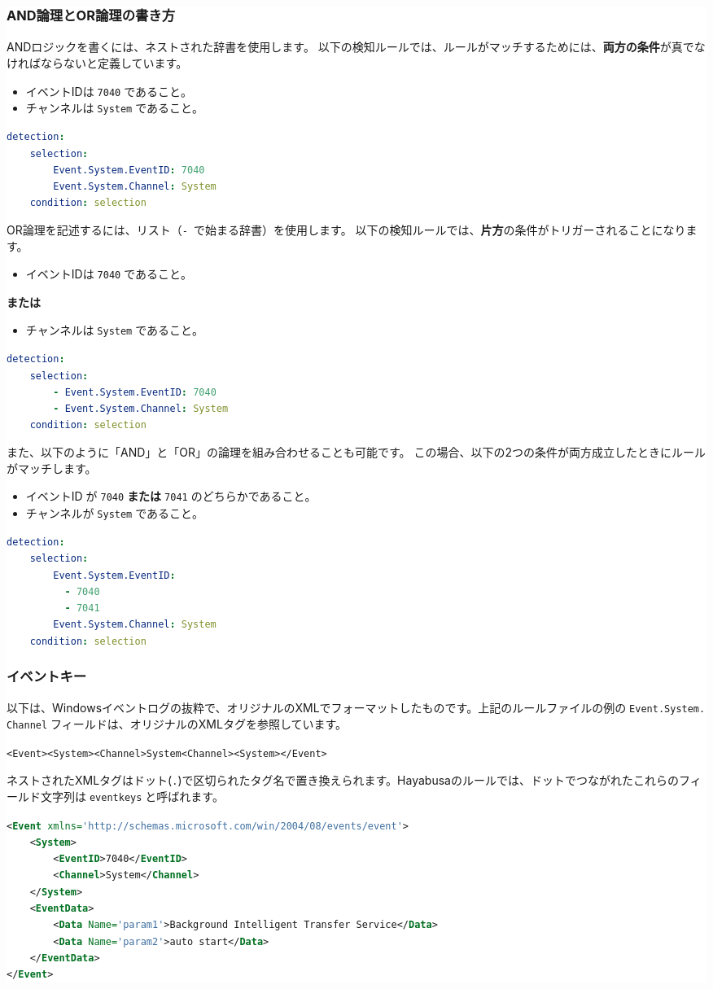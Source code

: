### AND論理とOR論理の書き方
ANDロジックを書くには、ネストされた辞書を使用します。
以下の検知ルールでは、ルールがマッチするためには、**両方の条件**が真でなければならないと定義しています。

* イベントIDは `7040` であること。
* チャンネルは `System` であること。

```yaml
detection:
    selection:
        Event.System.EventID: 7040
        Event.System.Channel: System
    condition: selection
```

OR論理を記述するには、リスト（`- `で始まる辞書）を使用します。
以下の検知ルールでは、**片方**の条件がトリガーされることになります。

* イベントIDは `7040` であること。
  
**または**
* チャンネルは `System` であること。

```yaml
detection:
    selection:
        - Event.System.EventID: 7040
        - Event.System.Channel: System
    condition: selection 
```

また、以下のように「AND」と「OR」の論理を組み合わせることも可能です。
この場合、以下の2つの条件が両方成立したときにルールがマッチします。

* イベントID が `7040` **または** `7041` のどちらかであること。
* チャンネルが `System` であること。

```yaml
detection:
    selection:
        Event.System.EventID: 
          - 7040
          - 7041
        Event.System.Channel: System
    condition: selection
```

### イベントキー
以下は、Windowsイベントログの抜粋で、オリジナルのXMLでフォーマットしたものです。上記のルールファイルの例の  `Event.System.Channel` フィールドは、オリジナルのXMLタグを参照しています。 

`<Event><System><Channel>System<Channel><System></Event>`

ネストされたXMLタグはドット(`.`)で区切られたタグ名で置き換えられます。Hayabusaのルールでは、ドットでつながれたこれらのフィールド文字列は `eventkeys` と呼ばれます。

```xml
<Event xmlns='http://schemas.microsoft.com/win/2004/08/events/event'>
    <System>
        <EventID>7040</EventID>
        <Channel>System</Channel>
    </System>
    <EventData>
        <Data Name='param1'>Background Intelligent Transfer Service</Data>
        <Data Name='param2'>auto start</Data>
    </EventData>
</Event>
```
